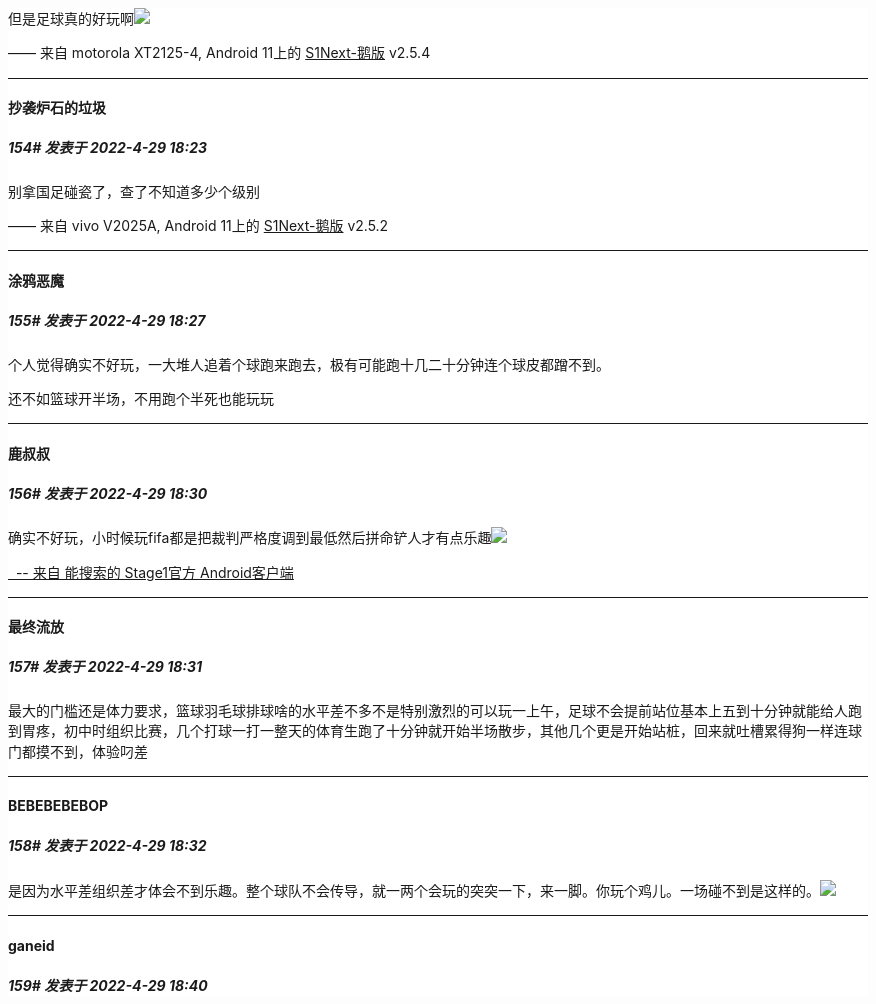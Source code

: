但是足球真的好玩啊<img src="https://static.saraba1st.com/image/smiley/face2017/033.png" referrerpolicy="no-referrer">

—— 来自 motorola XT2125-4, Android 11上的 [S1Next-鹅版](https://github.com/ykrank/S1-Next/releases) v2.5.4



*****

####  抄袭炉石的垃圾  
##### 154#       发表于 2022-4-29 18:23

别拿国足碰瓷了，查了不知道多少个级别

—— 来自 vivo V2025A, Android 11上的 [S1Next-鹅版](https://github.com/ykrank/S1-Next/releases) v2.5.2

*****

####  涂鸦恶魔  
##### 155#       发表于 2022-4-29 18:27

个人觉得确实不好玩，一大堆人追着个球跑来跑去，极有可能跑十几二十分钟连个球皮都蹭不到。

还不如篮球开半场，不用跑个半死也能玩玩

*****

####  鹿叔叔  
##### 156#       发表于 2022-4-29 18:30

确实不好玩，小时候玩fifa都是把裁判严格度调到最低然后拼命铲人才有点乐趣<img src="https://static.saraba1st.com/image/smiley/face2017/049.png" referrerpolicy="no-referrer">

[  -- 来自 能搜索的 Stage1官方 Android客户端](https://www.coolapk.com/apk/140634)

*****

####  最终流放  
##### 157#       发表于 2022-4-29 18:31

最大的门槛还是体力要求，篮球羽毛球排球啥的水平差不多不是特别激烈的可以玩一上午，足球不会提前站位基本上五到十分钟就能给人跑到胃疼，初中时组织比赛，几个打球一打一整天的体育生跑了十分钟就开始半场散步，其他几个更是开始站桩，回来就吐槽累得狗一样连球门都摸不到，体验叼差



*****

####  BEBEBEBEBOP  
##### 158#       发表于 2022-4-29 18:32

是因为水平差组织差才体会不到乐趣。整个球队不会传导，就一两个会玩的突突一下，来一脚。你玩个鸡儿。一场碰不到是这样的。<img src="https://static.saraba1st.com/image/smiley/face2017/050.png" referrerpolicy="no-referrer">

*****

####  ganeid  
##### 159#       发表于 2022-4-29 18:40
